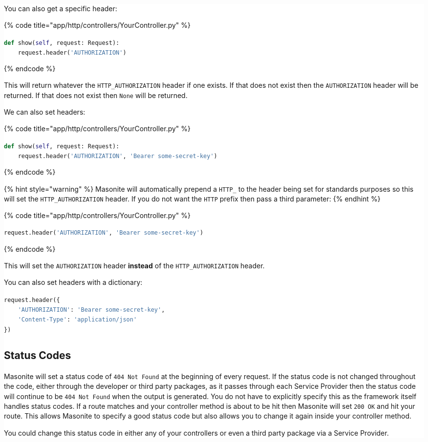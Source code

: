 You can also get a specific header:

{% code title="app/http/controllers/YourController.py" %}
```python
def show(self, request: Request):
    request.header('AUTHORIZATION')
```
{% endcode %}

This will return whatever the `HTTP_AUTHORIZATION` header if one exists. If that does not exist then the `AUTHORIZATION` header will be returned. If that does not exist then `None` will be returned.

We can also set headers:

{% code title="app/http/controllers/YourController.py" %}
```python
def show(self, request: Request):
    request.header('AUTHORIZATION', 'Bearer some-secret-key')
```
{% endcode %}

{% hint style="warning" %}
Masonite will automatically prepend a `HTTP_` to the header being set for standards purposes so this will set the `HTTP_AUTHORIZATION` header. If you do not want the `HTTP` prefix then pass a third parameter:
{% endhint %}

{% code title="app/http/controllers/YourController.py" %}
```python
request.header('AUTHORIZATION', 'Bearer some-secret-key')
```
{% endcode %}

This will set the `AUTHORIZATION` header **instead** of the `HTTP_AUTHORIZATION` header.

You can also set headers with a dictionary:

```python
request.header({
    'AUTHORIZATION': 'Bearer some-secret-key',
    'Content-Type': 'application/json'
})
```

## Status Codes

Masonite will set a status code of `404 Not Found` at the beginning of every request. If the status code is not changed throughout the code, either through the developer or third party packages, as it passes through each Service Provider then the status code will continue to be `404 Not Found` when the output is generated. You do not have to explicitly specify this as the framework itself handles status codes. If a route matches and your controller method is about to be hit then Masonite will set `200 OK` and hit your route. This allows Masonite to specify a good status code but also allows you to change it again inside your controller method.

You could change this status code in either any of your controllers or even a third party package via a Service Provider.
